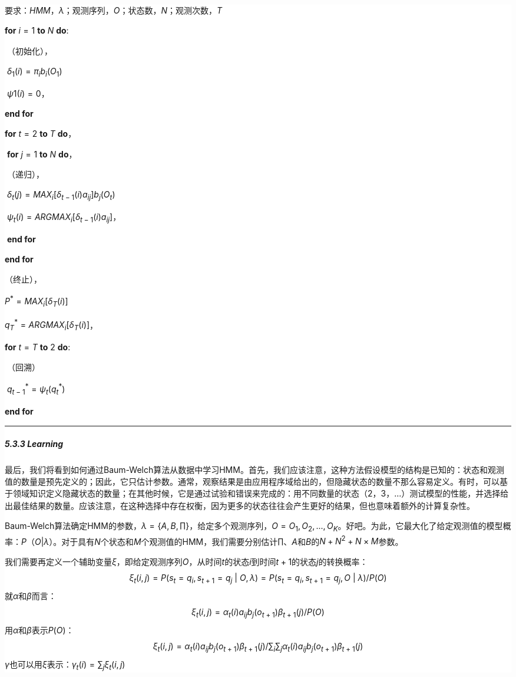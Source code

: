 
要求：$HMM$，$λ$；观测序列，$O$；状态数，$N$；观测次数，$T$

**for** $i=1$ **to** $N$ **do**:

​	（初始化），

​	$δ_1(i)=π_{i}b_{i}(O_1)$

​	$ψ1(i)=0$，

**end for**

**for** $t=2$ **to** $T$ **do**，

​	**for** $j=1$ **to** $N$ **do**，

​		（递归），

​		$δ_t(j)=MAX_i[δ_{t−1}(i)a_{ij}]b_j(O_t)$

​		$ψ_t(i)=ARGMAX_i[δ_{t-1}(i)a_{ij}]$，

​	**end for**

**end for**

（终止），

$P^*=MAX_i[\delta_{T}(i)]$

$q^*_T=ARGMAX_i[δ_T(i)]$，

**for** $t=T$ **to** $2$ **do**:

​	（回溯）

​	$q^*_{t−1}=ψ_t(q^*_t)$

**end for**

---



##### 5.3.3 Learning

最后，我们将看到如何通过Baum-Welch算法从数据中学习HMM。首先，我们应该注意，这种方法假设模型的结构是已知的：状态和观测值的数量是预先定义的；因此，它只估计参数。通常，观察结果是由应用程序域给出的，但隐藏状态的数量不那么容易定义。有时，可以基于领域知识定义隐藏状态的数量；在其他时候，它是通过试验和错误来完成的：用不同数量的状态（2，3，…）测试模型的性能，并选择给出最佳结果的数量。应该注意，在这种选择中存在权衡，因为更多的状态往往会产生更好的结果，但也意味着额外的计算复杂性。

Baum-Welch算法确定HMM的参数，$λ=\{A,B,∏\}$，给定多个观测序列，$O = {O_1, O_2, . . . ,O_K }$。好吧。为此，它最大化了给定观测值的模型概率：$P（O|λ）$。对于具有$N$个状态和$M$个观测值的HMM，我们需要分别估计$∏$、$A$和$B$的$N+N^2+N×M$参数。

我们需要再定义一个辅助变量$ξ$，即给定观测序列$O$，从时间$t$的状态$i$到时间$t+1$的状态$j$的转换概率：
$$
\xi_t(i,j)=P(s_t=q_i,s_{t+1}=q_j \ |\ O,\lambda)=P(s_t=q_i,s_{t+1}=q_j,O \ |\ \lambda)/P(O) \tag{5.21}
$$
就$\alpha$和$\beta$而言：
$$
\xi_{t}(i,j)=\alpha_t(i)a_{ij}b_j(o_{t+1})\beta_{t+1}(j)/P(O) \tag{5.22}
$$
用$α$和$β$表示$P(O)$：
$$
\xi_{t}(i,j)=\alpha_t(i)a_{ij}b_j(o_{t+1})\beta_{t+1}(j)/\sum_i{\sum_j{\alpha_t(i)a_{ij}b_j(o_{t+1})\beta_{t+1}(j)}} \tag{5.23}
$$
$γ$也可以用$ξ$表示：$γ_t(i)=∑_jξ_t(i,j)$
